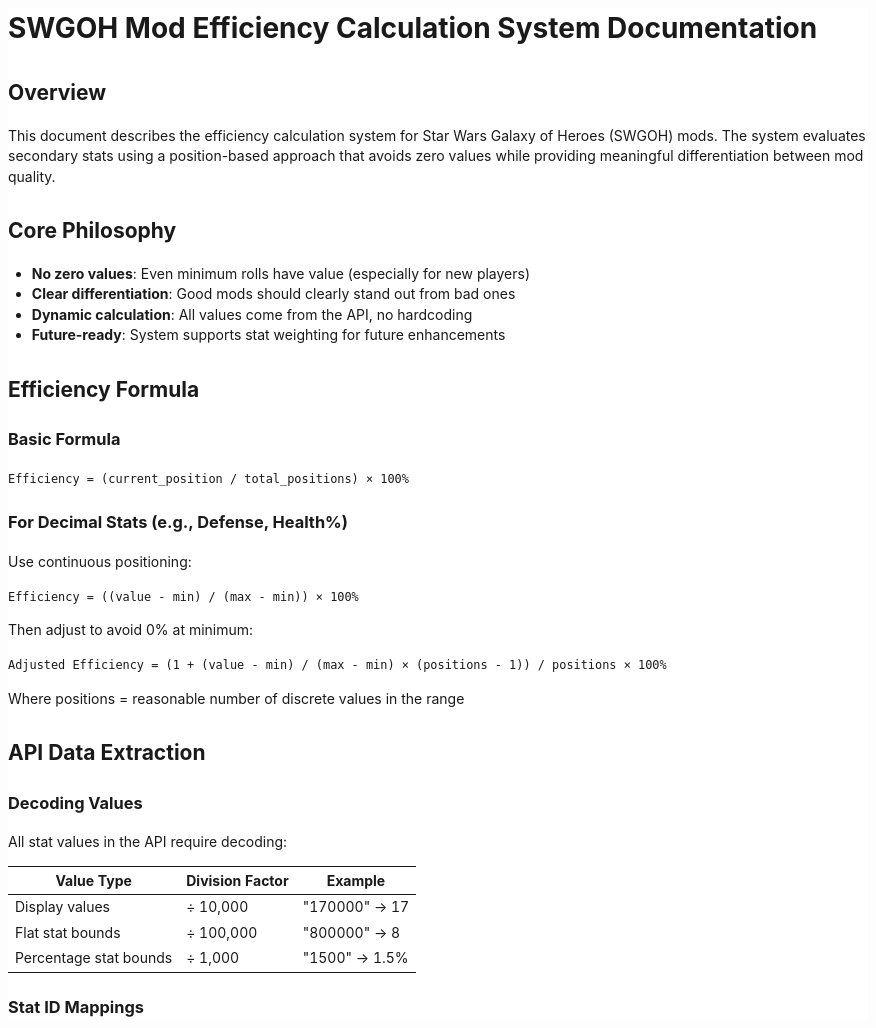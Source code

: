 # SWGOH Mod Efficiency Calculation System Documentation

## Overview

This document describes the efficiency calculation system for Star Wars Galaxy of Heroes (SWGOH) mods. The system evaluates secondary stats using a position-based approach that avoids zero values while providing meaningful differentiation between mod quality.

## Core Philosophy

- **No zero values**: Even minimum rolls have value (especially for new players)
- **Clear differentiation**: Good mods should clearly stand out from bad ones
- **Dynamic calculation**: All values come from the API, no hardcoding
- **Future-ready**: System supports stat weighting for future enhancements

## Efficiency Formula

### Basic Formula
```
Efficiency = (current_position / total_positions) × 100%
```

### For Decimal Stats (e.g., Defense, Health%)
Use continuous positioning:
```
Efficiency = ((value - min) / (max - min)) × 100%
```

Then adjust to avoid 0% at minimum:
```
Adjusted Efficiency = (1 + (value - min) / (max - min) × (positions - 1)) / positions × 100%
```

Where positions = reasonable number of discrete values in the range

## API Data Extraction

### Decoding Values

All stat values in the API require decoding:

| Value Type | Division Factor | Example |
|------------|----------------|---------|
| Display values | ÷ 10,000 | "170000" → 17 |
| Flat stat bounds | ÷ 100,000 | "800000" → 8 |
| Percentage stat bounds | ÷ 1,000 | "1500" → 1.5% |

### Stat ID Mappings
